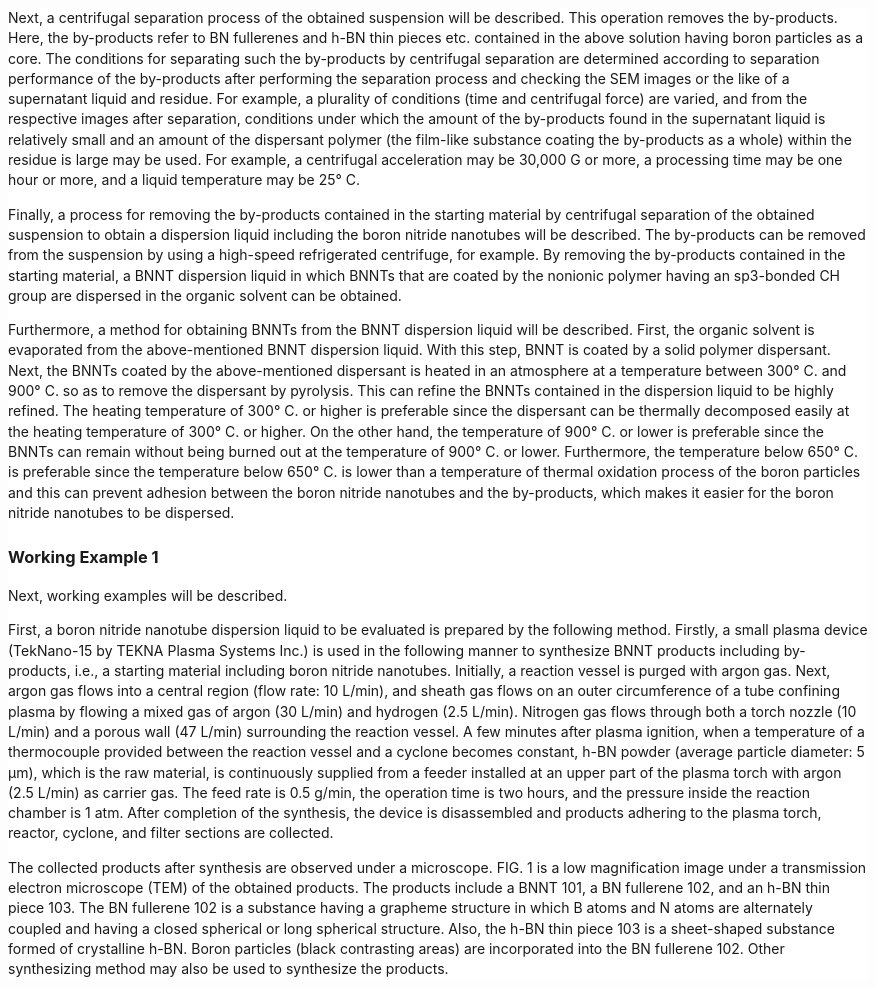 Next, a centrifugal separation process of the obtained suspension will be described. This operation removes the by-products. Here, the by-products refer to BN fullerenes and h-BN thin pieces etc. contained in the above solution having boron particles as a core. The conditions for separating such the by-products by centrifugal separation are determined according to separation performance of the by-products after performing the separation process and checking the SEM images or the like of a supernatant liquid and residue. For example, a plurality of conditions (time and centrifugal force) are varied, and from the respective images after separation, conditions under which the amount of the by-products found in the supernatant liquid is relatively small and an amount of the dispersant polymer (the film-like substance coating the by-products as a whole) within the residue is large may be used. For example, a centrifugal acceleration may be 30,000 G or more, a processing time may be one hour or more, and a liquid temperature may be 25° C.

Finally, a process for removing the by-products contained in the starting material by centrifugal separation of the obtained suspension to obtain a dispersion liquid including the boron nitride nanotubes will be described. The by-products can be removed from the suspension by using a high-speed refrigerated centrifuge, for example. By removing the by-products contained in the starting material, a BNNT dispersion liquid in which BNNTs that are coated by the nonionic polymer having an sp3-bonded CH group are dispersed in the organic solvent can be obtained.

Furthermore, a method for obtaining BNNTs from the BNNT dispersion liquid will be described. First, the organic solvent is evaporated from the above-mentioned BNNT dispersion liquid. With this step, BNNT is coated by a solid polymer dispersant. Next, the BNNTs coated by the above-mentioned dispersant is heated in an atmosphere at a temperature between 300° C. and 900° C. so as to remove the dispersant by pyrolysis. This can refine the BNNTs contained in the dispersion liquid to be highly refined. The heating temperature of 300° C. or higher is preferable since the dispersant can be thermally decomposed easily at the heating temperature of 300° C. or higher. On the other hand, the temperature of 900° C. or lower is preferable since the BNNTs can remain without being burned out at the temperature of 900° C. or lower. Furthermore, the temperature below 650° C. is preferable since the temperature below 650° C. is lower than a temperature of thermal oxidation process of the boron particles and this can prevent adhesion between the boron nitride nanotubes and the by-products, which makes it easier for the boron nitride nanotubes to be dispersed.

### Working Example 1

Next, working examples will be described.

First, a boron nitride nanotube dispersion liquid to be evaluated is prepared by the following method. Firstly, a small plasma device (TekNano-15 by TEKNA Plasma Systems Inc.) is used in the following manner to synthesize BNNT products including by-products, i.e., a starting material including boron nitride nanotubes. Initially, a reaction vessel is purged with argon gas. Next, argon gas flows into a central region (flow rate: 10 L/min), and sheath gas flows on an outer circumference of a tube confining plasma by flowing a mixed gas of argon (30 L/min) and hydrogen (2.5 L/min). Nitrogen gas flows through both a torch nozzle (10 L/min) and a porous wall (47 L/min) surrounding the reaction vessel. A few minutes after plasma ignition, when a temperature of a thermocouple provided between the reaction vessel and a cyclone becomes constant, h-BN powder (average particle diameter: 5 μm), which is the raw material, is continuously supplied from a feeder installed at an upper part of the plasma torch with argon (2.5 L/min) as carrier gas. The feed rate is 0.5 g/min, the operation time is two hours, and the pressure inside the reaction chamber is 1 atm. After completion of the synthesis, the device is disassembled and products adhering to the plasma torch, reactor, cyclone, and filter sections are collected.

The collected products after synthesis are observed under a microscope. FIG. 1 is a low magnification image under a transmission electron microscope (TEM) of the obtained products. The products include a BNNT 101, a BN fullerene 102, and an h-BN thin piece 103. The BN fullerene 102 is a substance having a grapheme structure in which B atoms and N atoms are alternately coupled and having a closed spherical or long spherical structure. Also, the h-BN thin piece 103 is a sheet-shaped substance formed of crystalline h-BN. Boron particles (black contrasting areas) are incorporated into the BN fullerene 102. Other synthesizing method may also be used to synthesize the products.
